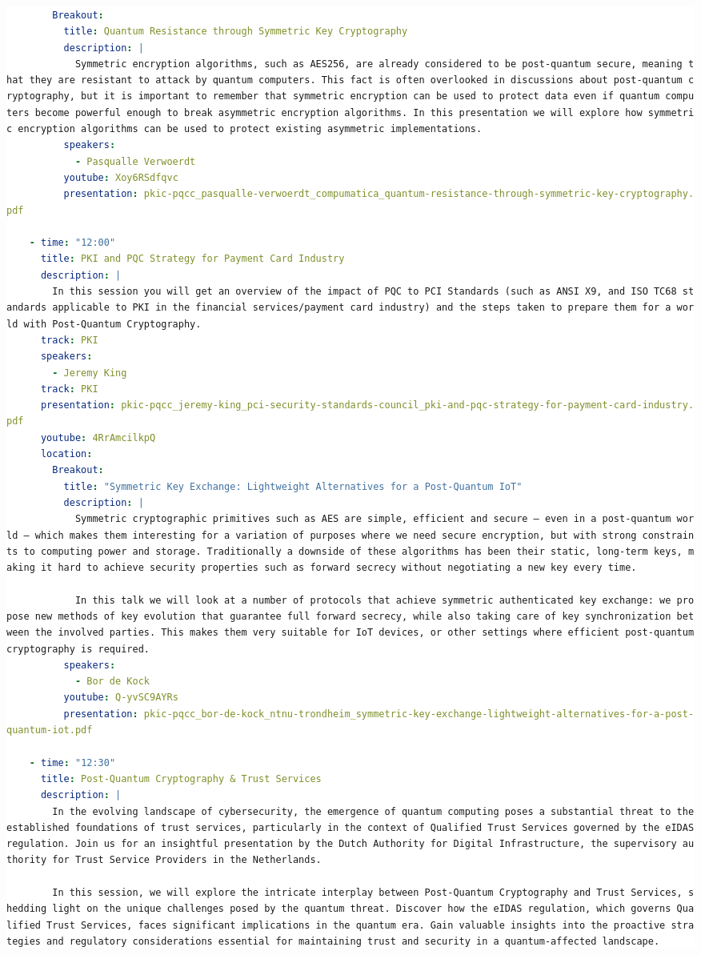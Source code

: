```yaml
        Breakout:
          title: Quantum Resistance through Symmetric Key Cryptography
          description: |
            Symmetric encryption algorithms, such as AES256, are already considered to be post-quantum secure, meaning that they are resistant to attack by quantum computers. This fact is often overlooked in discussions about post-quantum cryptography, but it is important to remember that symmetric encryption can be used to protect data even if quantum computers become powerful enough to break asymmetric encryption algorithms. In this presentation we will explore how symmetric encryption algorithms can be used to protect existing asymmetric implementations.
          speakers:
            - Pasqualle Verwoerdt
          youtube: Xoy6RSdfqvc
          presentation: pkic-pqcc_pasqualle-verwoerdt_compumatica_quantum-resistance-through-symmetric-key-cryptography.pdf

    - time: "12:00"
      title: PKI and PQC Strategy for Payment Card Industry
      description: |  
        In this session you will get an overview of the impact of PQC to PCI Standards (such as ANSI X9, and ISO TC68 standards applicable to PKI in the financial services/payment card industry) and the steps taken to prepare them for a world with Post-Quantum Cryptography.
      track: PKI
      speakers:
        - Jeremy King
      track: PKI
      presentation: pkic-pqcc_jeremy-king_pci-security-standards-council_pki-and-pqc-strategy-for-payment-card-industry.pdf
      youtube: 4RrAmcilkpQ
      location:
        Breakout:
          title: "Symmetric Key Exchange: Lightweight Alternatives for a Post-Quantum IoT"
          description: |  
            Symmetric cryptographic primitives such as AES are simple, efficient and secure – even in a post-quantum world – which makes them interesting for a variation of purposes where we need secure encryption, but with strong constraints to computing power and storage. Traditionally a downside of these algorithms has been their static, long-term keys, making it hard to achieve security properties such as forward secrecy without negotiating a new key every time.

            In this talk we will look at a number of protocols that achieve symmetric authenticated key exchange: we propose new methods of key evolution that guarantee full forward secrecy, while also taking care of key synchronization between the involved parties. This makes them very suitable for IoT devices, or other settings where efficient post-quantum cryptography is required.
          speakers:
            - Bor de Kock
          youtube: Q-yvSC9AYRs
          presentation: pkic-pqcc_bor-de-kock_ntnu-trondheim_symmetric-key-exchange-lightweight-alternatives-for-a-post-quantum-iot.pdf

    - time: "12:30"
      title: Post-Quantum Cryptography & Trust Services
      description: |
        In the evolving landscape of cybersecurity, the emergence of quantum computing poses a substantial threat to the established foundations of trust services, particularly in the context of Qualified Trust Services governed by the eIDAS regulation. Join us for an insightful presentation by the Dutch Authority for Digital Infrastructure, the supervisory authority for Trust Service Providers in the Netherlands.

        In this session, we will explore the intricate interplay between Post-Quantum Cryptography and Trust Services, shedding light on the unique challenges posed by the quantum threat. Discover how the eIDAS regulation, which governs Qualified Trust Services, faces significant implications in the quantum era. Gain valuable insights into the proactive strategies and regulatory considerations essential for maintaining trust and security in a quantum-affected landscape.

```